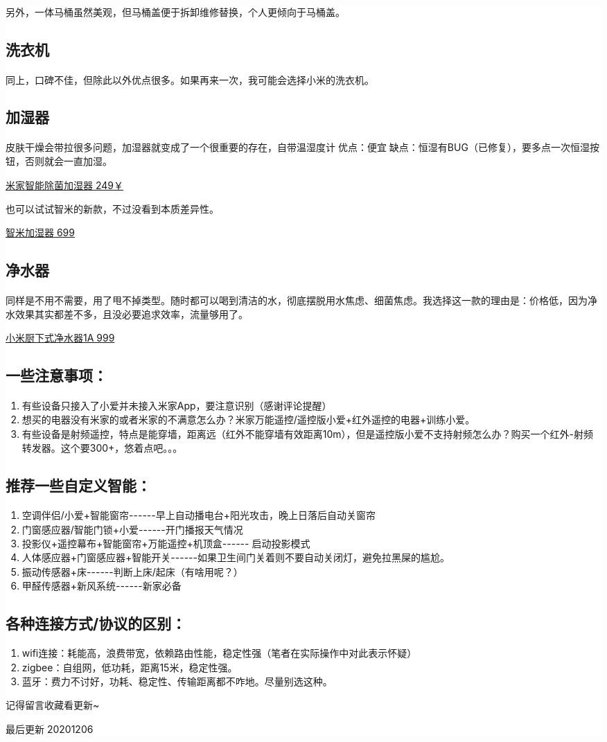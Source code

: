另外，一体马桶虽然美观，但马桶盖便于拆卸维修替换，个人更倾向于马桶盖。

## 洗衣机

同上，口碑不佳，但除此以外优点很多。如果再来一次，我可能会选择小米的洗衣机。

## 加湿器

皮肤干燥会带拉很多问题，加湿器就变成了一个很重要的存在，自带温湿度计
优点：便宜
缺点：恒湿有BUG（已修复），要多点一次恒湿按钮，否则就会一直加湿。

[米家智能除菌加湿器 249￥](https://union-click.jd.com/jdc?e=&p=AyIGZRtYFgcTB1UbUh0yFgVVGFIUARsBVBxrUV1KWQorAlBHU0VeBUVNR0ZbSkdETlcNVQtHRVNSUVNLXANBRA1XB14DS10cQQVYD21XHgNXG1gcAxEOUxpcJVkTVxNrOEBkdw5PHjBoWlBAKHhZQFQeC2UaaxUDEwddGlgXABo3ZRtcJUN8AVISWBwLIgZlG18cBBECUxNdFgUVBGUcWxwyR1MFWAhLSlRcHStrJQEiN2UbaxYyUGkHGFMQBRIGU08PEVIXUwYSUkYAEFJVGF4VUkYAUxkLFTIQBlQfUg%3D%3D)

也可以试试智米的新款，不过没看到本质差异性。

[智米加湿器 699](https://union-click.jd.com/jdc?e=&p=AyIGZRtYFgcTB1UbUh0yEAJcGlIWABUFVB1rUV1KWQorAlBHU0VeBUVNR0ZbSkdETlcNVQtHRVNSUVNLXANBRA1XB14DS10cQQVYD21XHgVQElocARAAVxpdJWRXQhZCIGNRd3BSbztQaVtVKkMBC3IeC2UaaxUDEwddGlgXABo3ZRtcJUN8AVISWBwLIgZlG18cBBECXBpfEwcbBWUcWxwyR1MFWAhLSlRcHStrJQEiN2UbaxYyUGkHGFMQBRIGU08PEVIXUwYSUkYAEFJVGF4VUkYAUxkLFTIQBlQfUg%3D%3D)

## 净水器

同样是不用不需要，用了甩不掉类型。随时都可以喝到清洁的水，彻底摆脱用水焦虑、细菌焦虑。我选择这一款的理由是：价格低，因为净水效果其实都差不多，且没必要追求效率，流量够用了。

[小米厨下式净水器1A 999](https://union-click.jd.com/jdc?e=&p=AyIGZRhaHAEbBlYfWhMyFAdVGVoTBCJDCkMFSjJLQhBaGR4cDF8QTwcKXg1cAAQJS14MQQVYDwtFSlMTBAtHR0pZChUdRUFGfwAXXRUCEAZTHWtHV3AHS0ZYSmFyT1QfMEFVdkAUEw91Dh43VCtbFAMSD1QYWRcKIjdVHGtHbMqx48P%2BpB7GmNLN%2FpEyEzdVH1ITARcOVxtaEQcaN1IbUiVXRlcWSAVdRElPZStrFjIiN1UrWCVAfABRTA9AURsOUxtfRQcQUwBLWxEEEA9cHFkSUhYGBksIJQATBlES)

## 一些注意事项：

1. 有些设备只接入了小爱并未接入米家App，要注意识别（感谢评论提醒）
2. 想买的电器没有米家的或者米家的不满意怎么办？米家万能遥控/遥控版小爱+红外遥控的电器+训练小爱。
3. 有些设备是射频遥控，特点是能穿墙，距离远（红外不能穿墙有效距离10m），但是遥控版小爱不支持射频怎么办？购买一个红外-射频转发器。这个要300+，悠着点吧。。。

## 推荐一些自定义智能：

1. 空调伴侣/小爱+智能窗帘------早上自动播电台+阳光攻击，晚上日落后自动关窗帘
2. 门窗感应器/智能门锁+小爱------开门播报天气情况
3. 投影仪+遥控幕布+智能窗帘+万能遥控+机顶盒------ 启动投影模式
4. 人体感应器+门窗感应器+智能开关------如果卫生间门关着则不要自动关闭灯，避免拉黑屎的尴尬。
5. 振动传感器+床------判断上床/起床（有啥用呢？）
6. 甲醛传感器+新风系统------新家必备

## 各种连接方式/协议的区别：

1. wifi连接：耗能高，浪费带宽，依赖路由性能，稳定性强（笔者在实际操作中对此表示怀疑）
2. zigbee：自组网，低功耗，距离15米，稳定性强。
3. 蓝牙：费力不讨好，功耗、稳定性、传输距离都不咋地。尽量别选这种。

记得留言收藏看更新~

最后更新 20201206